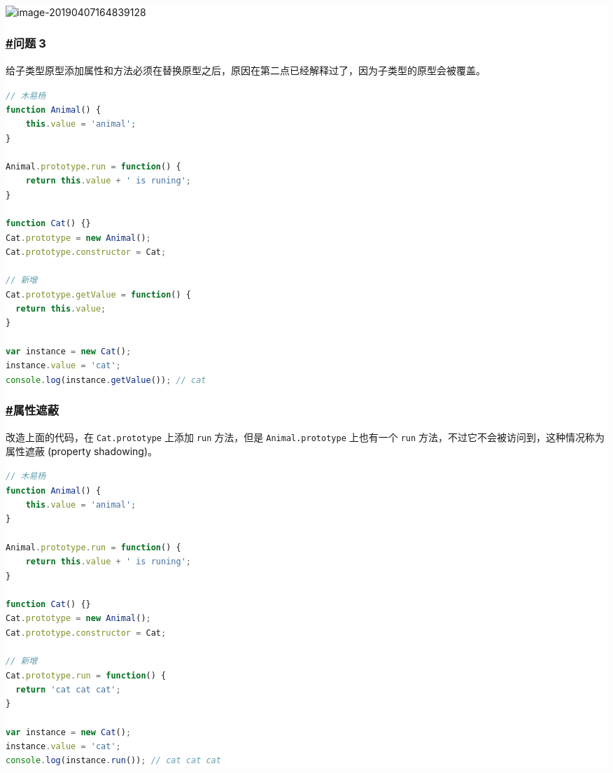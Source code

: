 
![image-20190407164839128](http://resource.muyiy.cn/image/2019-07-24-060319.jpg)

### [#](http://muyiy.cn/blog/5/5.2.html#问题-3)问题 3

给子类型原型添加属性和方法必须在替换原型之后，原因在第二点已经解释过了，因为子类型的原型会被覆盖。

```js
// 木易杨
function Animal() {
    this.value = 'animal';
}

Animal.prototype.run = function() {
    return this.value + ' is runing';
}

function Cat() {}
Cat.prototype = new Animal(); 
Cat.prototype.constructor = Cat; 

// 新增
Cat.prototype.getValue = function() {
  return this.value;
}

var instance = new Cat();
instance.value = 'cat'; 
console.log(instance.getValue()); // cat
```

### [#](http://muyiy.cn/blog/5/5.2.html#属性遮蔽)属性遮蔽

改造上面的代码，在 `Cat.prototype` 上添加 `run` 方法，但是 `Animal.prototype` 上也有一个 `run` 方法，不过它不会被访问到，这种情况称为属性遮蔽 (property shadowing)。

```js
// 木易杨
function Animal() {
    this.value = 'animal';
}

Animal.prototype.run = function() {
    return this.value + ' is runing';
}

function Cat() {}
Cat.prototype = new Animal(); 
Cat.prototype.constructor = Cat; 

// 新增
Cat.prototype.run = function() {
  return 'cat cat cat';
}

var instance = new Cat();
instance.value = 'cat'; 
console.log(instance.run()); // cat cat cat
```
